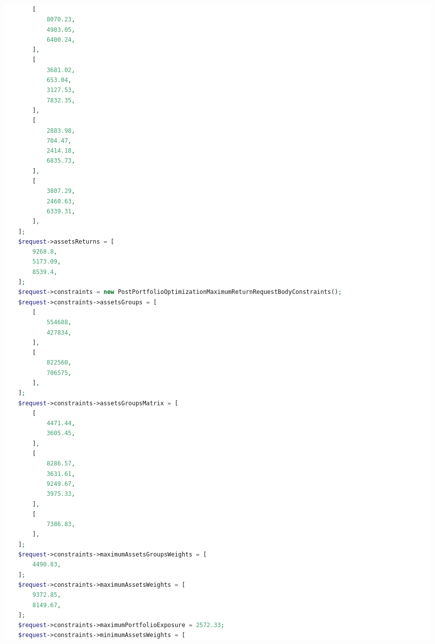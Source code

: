 ```php
        [
            8070.23,
            4903.05,
            6400.24,
        ],
        [
            3681.02,
            653.04,
            3127.53,
            7832.35,
        ],
        [
            2883.98,
            704.47,
            2414.18,
            6835.73,
        ],
        [
            3807.29,
            2460.63,
            6339.31,
        ],
    ];
    $request->assetsReturns = [
        9268.8,
        5173.09,
        8539.4,
    ];
    $request->constraints = new PostPortfolioOptimizationMaximumReturnRequestBodyConstraints();
    $request->constraints->assetsGroups = [
        [
            554688,
            427834,
        ],
        [
            822560,
            706575,
        ],
    ];
    $request->constraints->assetsGroupsMatrix = [
        [
            4471.44,
            3605.45,
        ],
        [
            8286.57,
            3631.61,
            9249.67,
            3975.33,
        ],
        [
            7386.83,
        ],
    ];
    $request->constraints->maximumAssetsGroupsWeights = [
        4490.83,
    ];
    $request->constraints->maximumAssetsWeights = [
        9372.85,
        8149.67,
    ];
    $request->constraints->maximumPortfolioExposure = 2572.33;
    $request->constraints->minimumAssetsWeights = [
```